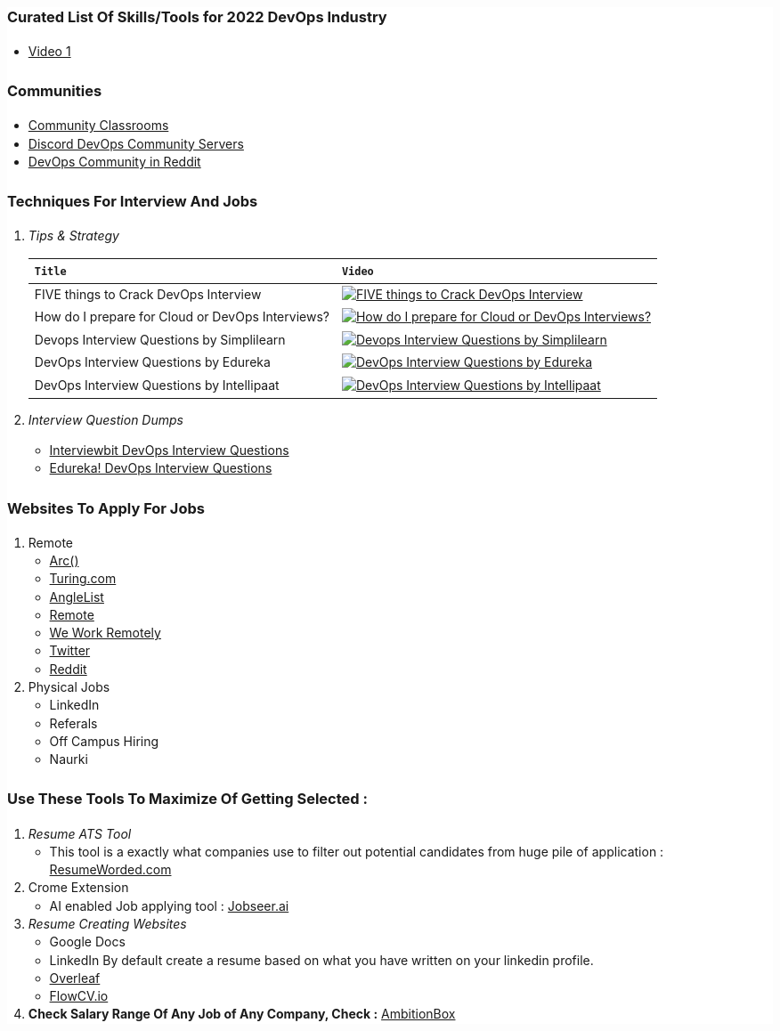 ### **Curated List Of Skills/Tools for 2022 DevOps Industry**

- [Video 1](https://www.youtube.com/watch?v=1pPHdvrUunY)

### **Communities**

- [Community Classrooms](https://www.commclassroom.org/home)
- [Discord DevOps Community Servers](https://disboard.org/servers/tag/devops)
- [DevOps Community in Reddit](https://www.reddit.com/r/devops/)

### **Techniques For Interview And Jobs**

1. *Tips & Strategy*
     
    | `Title` | `Video` |
    | :-- | :-- |
    | FIVE things to Crack DevOps Interview | [![FIVE things to Crack DevOps Interview](https://img.youtube.com/vi/qUu7FzRo7p4/mqdefault.jpg)](https://www.youtube.com/watch?v=qUu7FzRo7p4) |
    | How do I prepare for Cloud or DevOps Interviews?  | [![How do I prepare for Cloud or DevOps Interviews?](https://img.youtube.com/vi/JYAA2G-muZY/mqdefault.jpg)](https://www.youtube.com/watch?v=JYAA2G-muZY) |
    | Devops Interview Questions by Simplilearn  | [![Devops Interview Questions by Simplilearn](https://img.youtube.com/vi/WxjJlYFIWtI/mqdefault.jpg)](https://www.youtube.com/watch?v=WxjJlYFIWtI) |
    | DevOps Interview Questions by Edureka | [![DevOps Interview Questions by Edureka](https://img.youtube.com/vi/clZgb8GA6xI/mqdefault.jpg)](https://www.youtube.com/watch?v=clZgb8GA6xI) |
    | DevOps Interview Questions by Intellipaat | [![DevOps Interview Questions by Intellipaat](https://img.youtube.com/vi/oG8I8kds8rI/mqdefault.jpg)](https://www.youtube.com/watch?v=oG8I8kds8rI) |

2. *Interview Question Dumps*
    - [Interviewbit DevOps Interview Questions](https://www.interviewbit.com/devops-interview-questions/)
    - [Edureka! DevOps Interview Questions](https://www.edureka.co/blog/interview-questions/top-devops-interview-questions-2016/)


### **Websites To Apply For Jobs** 

1. Remote
    - [Arc()](https://arc.dev/)
    - [Turing.com](https://www.turing.com)
    - [AngleList](https://angel.co/)
    - [Remote](https://remote.com/)
    - [We Work Remotely](https://weworkremotely.com/)
    - [Twitter](https://twitter.com)
    - [Reddit](https://www.reddit.com/r/devopsjobs/)
2. Physical Jobs
    - LinkedIn
    - Referals
    - Off Campus Hiring
    - Naurki

### **Use These Tools To Maximize Of Getting Selected :**

1. *Resume ATS Tool*
    - This tool is a exactly what companies use to filter out potential candidates from huge pile of application : [ResumeWorded.com](https://resumeworded.com/)
2. Crome Extension
    - AI enabled Job applying tool : [Jobseer.ai](https://jobseer.ai/)
3. *Resume Creating Websites*
    - Google Docs
    - LinkedIn By default create a resume based on what you have written on your linkedin profile.
    - [Overleaf](https://www.overleaf.com/)
    - [FlowCV.io](https://flowcv.io/)
4. **Check Salary Range Of Any Job of Any Company, Check :** [AmbitionBox](https://www.ambitionbox.com)
